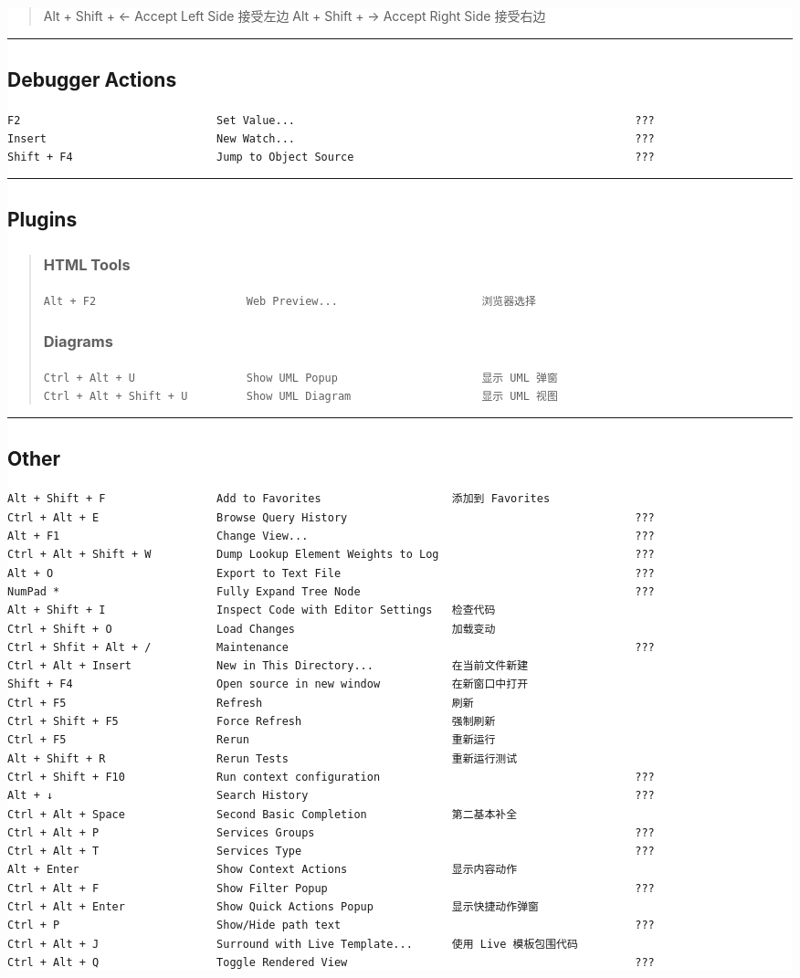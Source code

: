 >Alt + Shift + ←                Accept Left Side                    接受左边
>Alt + Shift + →                Accept Right Side                   接受右边
>```
---

## Debugger Actions

```
F2                              Set Value...                                                    ???
Insert                          New Watch...                                                    ???
Shift + F4                      Jump to Object Source                                           ???
```

---

## Plugins

> ### HTML Tools
>```
>Alt + F2                       Web Preview...                      浏览器选择
>```
>### Diagrams
>```
>Ctrl + Alt + U                 Show UML Popup                      显示 UML 弹窗
>Ctrl + Alt + Shift + U         Show UML Diagram                    显示 UML 视图
>```
---

## Other

```
Alt + Shift + F                 Add to Favorites                    添加到 Favorites
Ctrl + Alt + E                  Browse Query History                                            ???
Alt + F1                        Change View...                                                  ???
Ctrl + Alt + Shift + W          Dump Lookup Element Weights to Log                              ???
Alt + O                         Export to Text File                                             ???
NumPad *                        Fully Expand Tree Node                                          ???
Alt + Shift + I                 Inspect Code with Editor Settings   检查代码
Ctrl + Shift + O                Load Changes                        加载变动
Ctrl + Shfit + Alt + /          Maintenance                                                     ???
Ctrl + Alt + Insert             New in This Directory...            在当前文件新建
Shift + F4                      Open source in new window           在新窗口中打开
Ctrl + F5                       Refresh                             刷新
Ctrl + Shift + F5               Force Refresh                       强制刷新
Ctrl + F5                       Rerun                               重新运行
Alt + Shift + R                 Rerun Tests                         重新运行测试
Ctrl + Shift + F10              Run context configuration                                       ???
Alt + ↓                         Search History                                                  ???
Ctrl + Alt + Space              Second Basic Completion             第二基本补全
Ctrl + Alt + P                  Services Groups                                                 ???
Ctrl + Alt + T                  Services Type                                                   ???
Alt + Enter                     Show Context Actions                显示内容动作
Ctrl + Alt + F                  Show Filter Popup                                               ???
Ctrl + Alt + Enter              Show Quick Actions Popup            显示快捷动作弹窗
Ctrl + P                        Show/Hide path text                                             ???
Ctrl + Alt + J                  Surround with Live Template...      使用 Live 模板包围代码
Ctrl + Alt + Q                  Toggle Rendered View                                            ???
```
